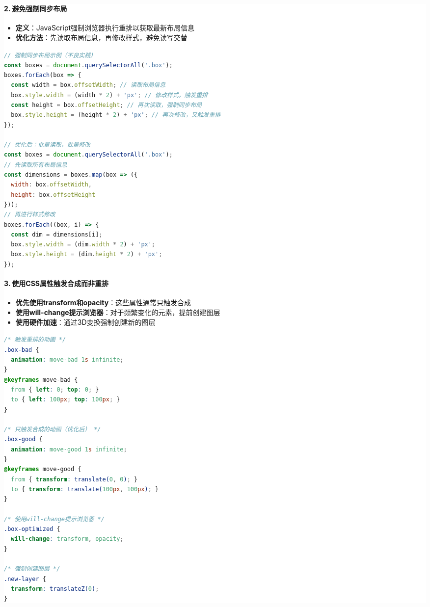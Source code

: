 #### 2. 避免强制同步布局
- **定义**：JavaScript强制浏览器执行重排以获取最新布局信息
- **优化方法**：先读取布局信息，再修改样式，避免读写交替

```javascript
// 强制同步布局示例（不良实践）
const boxes = document.querySelectorAll('.box');
boxes.forEach(box => {
  const width = box.offsetWidth; // 读取布局信息
  box.style.width = (width * 2) + 'px'; // 修改样式，触发重排
  const height = box.offsetHeight; // 再次读取，强制同步布局
  box.style.height = (height * 2) + 'px'; // 再次修改，又触发重排
});

// 优化后：批量读取，批量修改
const boxes = document.querySelectorAll('.box');
// 先读取所有布局信息
const dimensions = boxes.map(box => ({
  width: box.offsetWidth,
  height: box.offsetHeight
}));
// 再进行样式修改
boxes.forEach((box, i) => {
  const dim = dimensions[i];
  box.style.width = (dim.width * 2) + 'px';
  box.style.height = (dim.height * 2) + 'px';
});
```

#### 3. 使用CSS属性触发合成而非重排
- **优先使用transform和opacity**：这些属性通常只触发合成
- **使用will-change提示浏览器**：对于频繁变化的元素，提前创建图层
- **使用硬件加速**：通过3D变换强制创建新的图层

```css
/* 触发重排的动画 */
.box-bad {
  animation: move-bad 1s infinite;
}
@keyframes move-bad {
  from { left: 0; top: 0; }
  to { left: 100px; top: 100px; }
}

/* 只触发合成的动画（优化后） */
.box-good {
  animation: move-good 1s infinite;
}
@keyframes move-good {
  from { transform: translate(0, 0); }
  to { transform: translate(100px, 100px); }
}

/* 使用will-change提示浏览器 */
.box-optimized {
  will-change: transform, opacity;
}

/* 强制创建图层 */
.new-layer {
  transform: translateZ(0);
}
```
